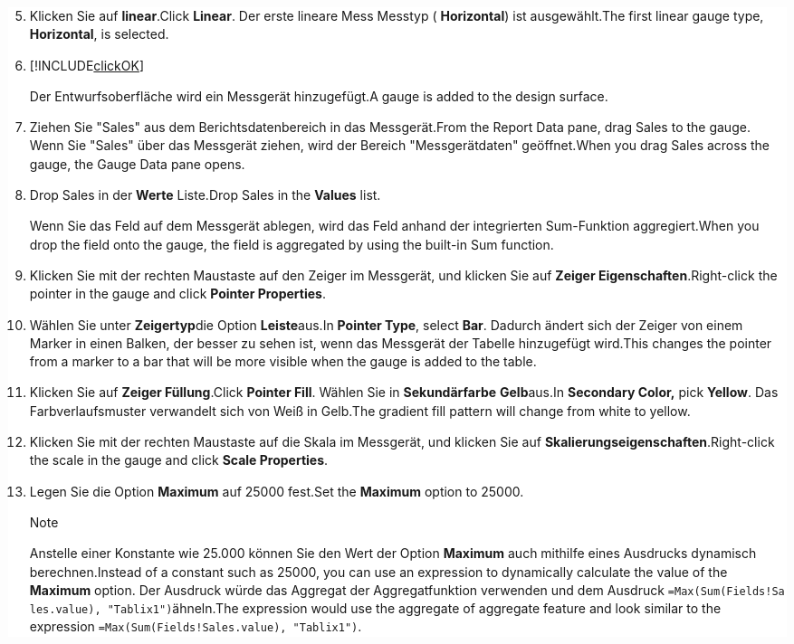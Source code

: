 5.  <span data-ttu-id="ff00d-196">Klicken Sie auf **linear**.</span><span class="sxs-lookup"><span data-stu-id="ff00d-196">Click **Linear**.</span></span> <span data-ttu-id="ff00d-197">Der erste lineare Mess Messtyp ( **Horizontal**) ist ausgewählt.</span><span class="sxs-lookup"><span data-stu-id="ff00d-197">The first linear gauge type, **Horizontal**, is selected.</span></span>  
  
6.  [!INCLUDE[clickOK](../includes/clickok-md.md)]  
  
     <span data-ttu-id="ff00d-198">Der Entwurfsoberfläche wird ein Messgerät hinzugefügt.</span><span class="sxs-lookup"><span data-stu-id="ff00d-198">A gauge is added to the design surface.</span></span>  
  
7.  <span data-ttu-id="ff00d-199">Ziehen Sie "Sales" aus dem Berichtsdatenbereich in das Messgerät.</span><span class="sxs-lookup"><span data-stu-id="ff00d-199">From the Report Data pane, drag Sales to the gauge.</span></span> <span data-ttu-id="ff00d-200">Wenn Sie "Sales" über das Messgerät ziehen, wird der Bereich "Messgerätdaten" geöffnet.</span><span class="sxs-lookup"><span data-stu-id="ff00d-200">When you drag Sales across the gauge, the Gauge Data pane opens.</span></span>  
  
8.  <span data-ttu-id="ff00d-201">Drop Sales in der **Werte** Liste.</span><span class="sxs-lookup"><span data-stu-id="ff00d-201">Drop Sales in the **Values** list.</span></span>  
  
     <span data-ttu-id="ff00d-202">Wenn Sie das Feld auf dem Messgerät ablegen, wird das Feld anhand der integrierten Sum-Funktion aggregiert.</span><span class="sxs-lookup"><span data-stu-id="ff00d-202">When you drop the field onto the gauge, the field is aggregated by using the built-in Sum function.</span></span>  
  
9. <span data-ttu-id="ff00d-203">Klicken Sie mit der rechten Maustaste auf den Zeiger im Messgerät, und klicken Sie auf **Zeiger Eigenschaften**.</span><span class="sxs-lookup"><span data-stu-id="ff00d-203">Right-click the pointer in the gauge and click **Pointer Properties**.</span></span>  
  
10. <span data-ttu-id="ff00d-204">Wählen Sie unter **Zeigertyp**die Option **Leiste**aus.</span><span class="sxs-lookup"><span data-stu-id="ff00d-204">In **Pointer Type**, select **Bar**.</span></span> <span data-ttu-id="ff00d-205">Dadurch ändert sich der Zeiger von einem Marker in einen Balken, der besser zu sehen ist, wenn das Messgerät der Tabelle hinzugefügt wird.</span><span class="sxs-lookup"><span data-stu-id="ff00d-205">This changes the pointer from a marker to a bar that will be more visible when the gauge is added to the table.</span></span>  
  
11. <span data-ttu-id="ff00d-206">Klicken Sie auf **Zeiger Füllung**.</span><span class="sxs-lookup"><span data-stu-id="ff00d-206">Click **Pointer Fill**.</span></span> <span data-ttu-id="ff00d-207">Wählen Sie in **Sekundärfarbe** **Gelb**aus.</span><span class="sxs-lookup"><span data-stu-id="ff00d-207">In **Secondary Color,** pick **Yellow**.</span></span> <span data-ttu-id="ff00d-208">Das Farbverlaufsmuster verwandelt sich von Weiß in Gelb.</span><span class="sxs-lookup"><span data-stu-id="ff00d-208">The gradient fill pattern will change from white to yellow.</span></span>  
  
12. <span data-ttu-id="ff00d-209">Klicken Sie mit der rechten Maustaste auf die Skala im Messgerät, und klicken Sie auf **Skalierungseigenschaften**.</span><span class="sxs-lookup"><span data-stu-id="ff00d-209">Right-click the scale in the gauge and click **Scale Properties**.</span></span>  
  
13. <span data-ttu-id="ff00d-210">Legen Sie die Option **Maximum** auf 25000 fest.</span><span class="sxs-lookup"><span data-stu-id="ff00d-210">Set the **Maximum** option to 25000.</span></span>  
  
    > [!NOTE]  
    >  <span data-ttu-id="ff00d-211">Anstelle einer Konstante wie 25.000 können Sie den Wert der Option **Maximum** auch mithilfe eines Ausdrucks dynamisch berechnen.</span><span class="sxs-lookup"><span data-stu-id="ff00d-211">Instead of a constant such as 25000, you can use an expression to dynamically calculate the value of the **Maximum** option.</span></span> <span data-ttu-id="ff00d-212">Der Ausdruck würde das Aggregat der Aggregatfunktion verwenden und dem Ausdruck `=Max(Sum(Fields!Sales.value), "Tablix1")`ähneln.</span><span class="sxs-lookup"><span data-stu-id="ff00d-212">The expression would use the aggregate of aggregate feature and look similar to the expression `=Max(Sum(Fields!Sales.value), "Tablix1")`.</span></span>  
  